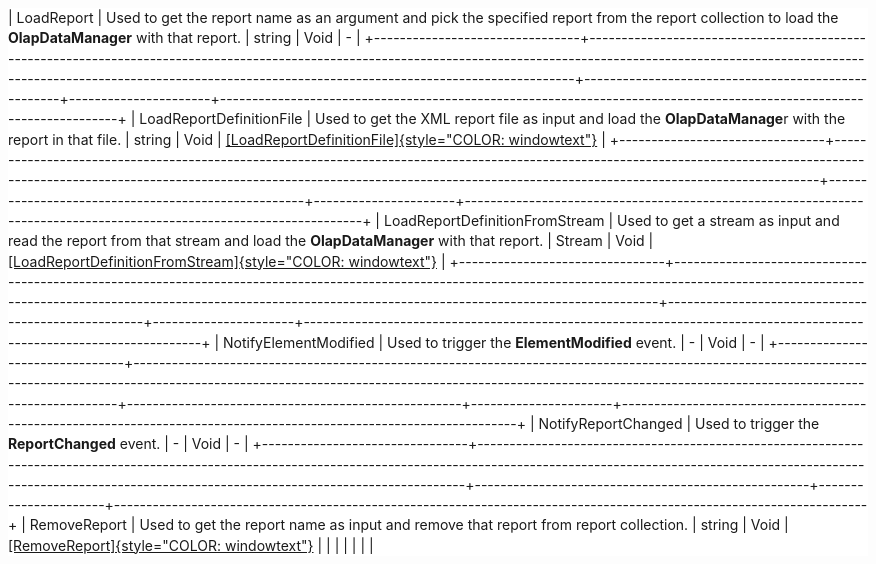 | LoadReport                     | Used to get the report name as an argument and pick the specified report from the report collection to load the **OlapDataManager** with that report.                                                                                                                  | string                                             | Void                 | \-                                                                                                                  |
+--------------------------------+------------------------------------------------------------------------------------------------------------------------------------------------------------------------------------------------------------------------------------------------------------------------+----------------------------------------------------+----------------------+---------------------------------------------------------------------------------------------------------------------+
| LoadReportDefinitionFile       | Used to get the XML report file as input and load the **OlapDataManage**r with the report in that file.                                                                                                                                                                | string                                             | Void                 | [[LoadReportDefinitionFile]{style="COLOR: windowtext"}](ms-xhelp:///?Id=6605fc50-59dd-4809-bcd8-6bb429a3589f)       |
+--------------------------------+------------------------------------------------------------------------------------------------------------------------------------------------------------------------------------------------------------------------------------------------------------------------+----------------------------------------------------+----------------------+---------------------------------------------------------------------------------------------------------------------+
| LoadReportDefinitionFromStream | Used to get a stream as input and read the report from that stream and load the **OlapDataManager** with that report.                                                                                                                                                  | Stream                                             | Void                 | [[LoadReportDefinitionFromStream]{style="COLOR: windowtext"}](ms-xhelp:///?Id=f764d3df-be17-4773-927f-db6747ef6dc6) |
+--------------------------------+------------------------------------------------------------------------------------------------------------------------------------------------------------------------------------------------------------------------------------------------------------------------+----------------------------------------------------+----------------------+---------------------------------------------------------------------------------------------------------------------+
| NotifyElementModified          | Used to trigger the **ElementModified** event.                                                                                                                                                                                                                         | \-                                                 | Void                 | \-                                                                                                                  |
+--------------------------------+------------------------------------------------------------------------------------------------------------------------------------------------------------------------------------------------------------------------------------------------------------------------+----------------------------------------------------+----------------------+---------------------------------------------------------------------------------------------------------------------+
| NotifyReportChanged            | Used to trigger the **ReportChanged** event.                                                                                                                                                                                                                           | \-                                                 | Void                 | \-                                                                                                                  |
+--------------------------------+------------------------------------------------------------------------------------------------------------------------------------------------------------------------------------------------------------------------------------------------------------------------+----------------------------------------------------+----------------------+---------------------------------------------------------------------------------------------------------------------+
| RemoveReport                   | Used to get the report name as input and remove that report from report collection.                                                                                                                                                                                    | string                                             | Void                 | [[RemoveReport]{style="COLOR: windowtext"}](ms-xhelp:///?Id=2f0a5bfa-c0be-4f5d-84cb-6cf6081caa87)                   |
|                                |                                                                                                                                                                                                                                                                        |                                                    |                      |                                                                                                                     |